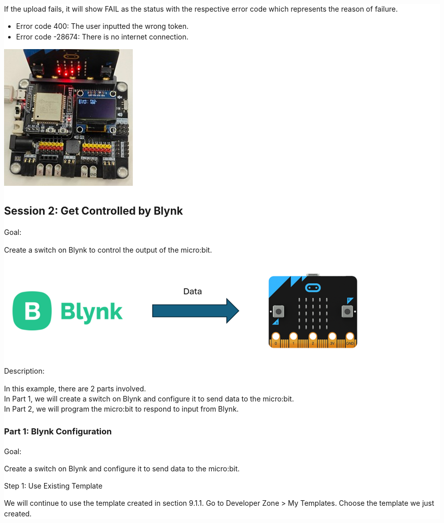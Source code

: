 If the upload fails, it will show FAIL as the status with the respective error code which represents the reason of failure.<br>
- Error code 400: The user inputted the wrong token.<br>
- Error code -28674: There is no internet connection.<br>

![](images/Ch9/Ch9_18.jpg)

## Session 2: Get Controlled by Blynk

<span id="subtitle">Goal:<p>
Create a switch on Blynk to control the output of the micro:bit.
<br>

![](images/Ch9/Ch9_19.png)<br>

<span id="subtitle">Description:<P>

In this example, there are 2 parts involved. <br>
In Part 1, we will create a switch on Blynk and configure it to send data to the micro:bit. <br>
In Part 2, we will program the micro:bit to respond to input from Blynk. <br>

### Part 1: Blynk Configuration 

<span id="subtitle">Goal:<p>

Create a switch on Blynk and configure it to send data to the micro:bit.<br>

<span id="subtitle">Step 1: Use Existing Template<p>

We will continue to use the template created in section 9.1.1. Go to Developer Zone > My Templates. Choose the template we just created. <br>